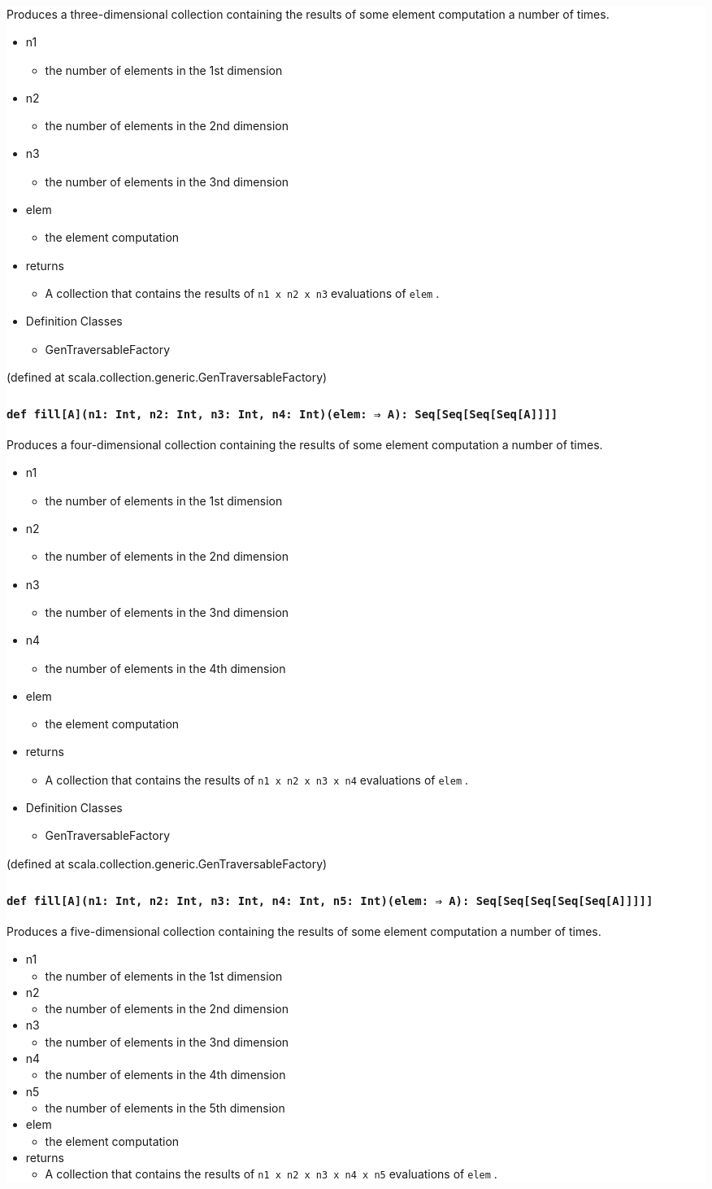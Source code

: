 Produces a three-dimensional collection containing the results of some element
computation a number of times.

* n1
  * the number of elements in the 1st dimension
* n2
  * the number of elements in the 2nd dimension
* n3
  * the number of elements in the 3nd dimension
* elem
  * the element computation
* returns
  * A collection that contains the results of `n1 x n2 x n3` evaluations of
     `elem` .

* Definition Classes
  * GenTraversableFactory

(defined at scala.collection.generic.GenTraversableFactory)


### `def fill[A](n1: Int, n2: Int, n3: Int, n4: Int)(elem: ⇒ A): Seq[Seq[Seq[Seq[A]]]]` ###

Produces a four-dimensional collection containing the results of some element
computation a number of times.

* n1
  * the number of elements in the 1st dimension
* n2
  * the number of elements in the 2nd dimension
* n3
  * the number of elements in the 3nd dimension
* n4
  * the number of elements in the 4th dimension
* elem
  * the element computation
* returns
  * A collection that contains the results of `n1 x n2 x n3 x n4` evaluations of
     `elem` .

* Definition Classes
  * GenTraversableFactory

(defined at scala.collection.generic.GenTraversableFactory)


### `def fill[A](n1: Int, n2: Int, n3: Int, n4: Int, n5: Int)(elem: ⇒ A): Seq[Seq[Seq[Seq[Seq[A]]]]]` ###

Produces a five-dimensional collection containing the results of some element
computation a number of times.

* n1
  * the number of elements in the 1st dimension
* n2
  * the number of elements in the 2nd dimension
* n3
  * the number of elements in the 3nd dimension
* n4
  * the number of elements in the 4th dimension
* n5
  * the number of elements in the 5th dimension
* elem
  * the element computation
* returns
  * A collection that contains the results of `n1 x n2 x n3 x n4 x n5`
    evaluations of `elem` .